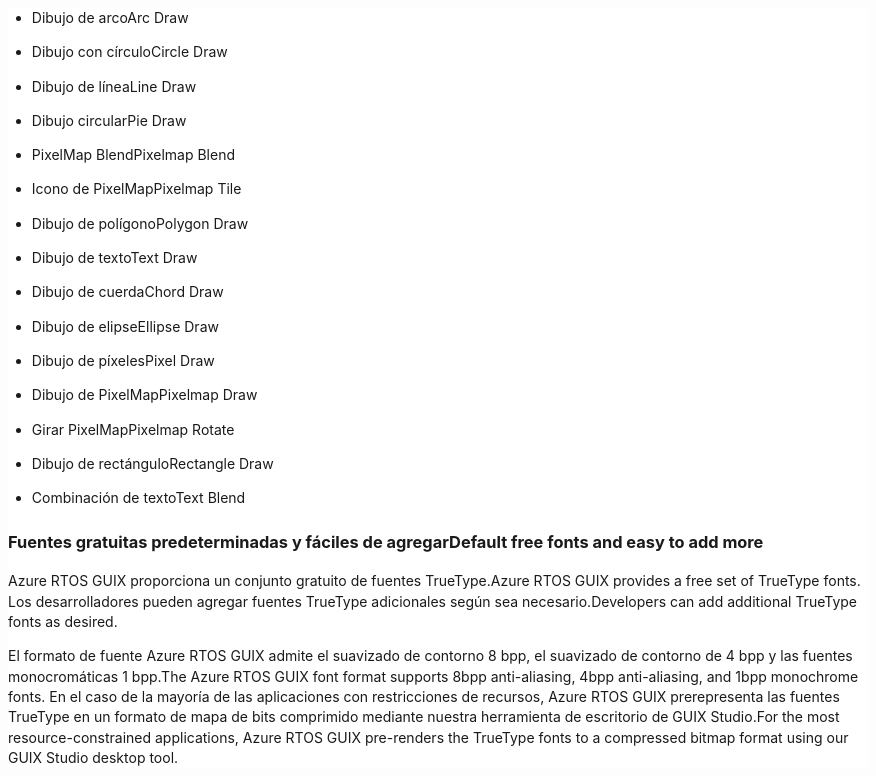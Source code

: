 * <span data-ttu-id="9f7c3-264">Dibujo de arco</span><span class="sxs-lookup"><span data-stu-id="9f7c3-264">Arc Draw</span></span>

* <span data-ttu-id="9f7c3-265">Dibujo con círculo</span><span class="sxs-lookup"><span data-stu-id="9f7c3-265">Circle Draw</span></span>

* <span data-ttu-id="9f7c3-266">Dibujo de línea</span><span class="sxs-lookup"><span data-stu-id="9f7c3-266">Line Draw</span></span>

* <span data-ttu-id="9f7c3-267">Dibujo circular</span><span class="sxs-lookup"><span data-stu-id="9f7c3-267">Pie Draw</span></span>

* <span data-ttu-id="9f7c3-268">PixelMap Blend</span><span class="sxs-lookup"><span data-stu-id="9f7c3-268">Pixelmap Blend</span></span>

* <span data-ttu-id="9f7c3-269">Icono de PixelMap</span><span class="sxs-lookup"><span data-stu-id="9f7c3-269">Pixelmap Tile</span></span>

* <span data-ttu-id="9f7c3-270">Dibujo de polígono</span><span class="sxs-lookup"><span data-stu-id="9f7c3-270">Polygon Draw</span></span>

* <span data-ttu-id="9f7c3-271">Dibujo de texto</span><span class="sxs-lookup"><span data-stu-id="9f7c3-271">Text Draw</span></span>

* <span data-ttu-id="9f7c3-272">Dibujo de cuerda</span><span class="sxs-lookup"><span data-stu-id="9f7c3-272">Chord Draw</span></span>

* <span data-ttu-id="9f7c3-273">Dibujo de elipse</span><span class="sxs-lookup"><span data-stu-id="9f7c3-273">Ellipse Draw</span></span>

* <span data-ttu-id="9f7c3-274">Dibujo de píxeles</span><span class="sxs-lookup"><span data-stu-id="9f7c3-274">Pixel Draw</span></span>

* <span data-ttu-id="9f7c3-275">Dibujo de PixelMap</span><span class="sxs-lookup"><span data-stu-id="9f7c3-275">Pixelmap Draw</span></span>

* <span data-ttu-id="9f7c3-276">Girar PixelMap</span><span class="sxs-lookup"><span data-stu-id="9f7c3-276">Pixelmap Rotate</span></span>

* <span data-ttu-id="9f7c3-277">Dibujo de rectángulo</span><span class="sxs-lookup"><span data-stu-id="9f7c3-277">Rectangle Draw</span></span>

* <span data-ttu-id="9f7c3-278">Combinación de texto</span><span class="sxs-lookup"><span data-stu-id="9f7c3-278">Text Blend</span></span>

### <a name="default-free-fonts-and-easy-to-add-more"></a><span data-ttu-id="9f7c3-279">Fuentes gratuitas predeterminadas y fáciles de agregar</span><span class="sxs-lookup"><span data-stu-id="9f7c3-279">Default free fonts and easy to add more</span></span>

<span data-ttu-id="9f7c3-280">Azure RTOS GUIX proporciona un conjunto gratuito de fuentes TrueType.</span><span class="sxs-lookup"><span data-stu-id="9f7c3-280">Azure RTOS GUIX provides a free set of TrueType fonts.</span></span> <span data-ttu-id="9f7c3-281">Los desarrolladores pueden agregar fuentes TrueType adicionales según sea necesario.</span><span class="sxs-lookup"><span data-stu-id="9f7c3-281">Developers can add additional TrueType fonts as desired.</span></span>

<span data-ttu-id="9f7c3-282">El formato de fuente Azure RTOS GUIX admite el suavizado de contorno 8 bpp, el suavizado de contorno de 4 bpp y las fuentes monocromáticas 1 bpp.</span><span class="sxs-lookup"><span data-stu-id="9f7c3-282">The Azure RTOS GUIX font format supports 8bpp anti-aliasing, 4bpp anti-aliasing, and 1bpp monochrome fonts.</span></span> <span data-ttu-id="9f7c3-283">En el caso de la mayoría de las aplicaciones con restricciones de recursos, Azure RTOS GUIX prerepresenta las fuentes TrueType en un formato de mapa de bits comprimido mediante nuestra herramienta de escritorio de GUIX Studio.</span><span class="sxs-lookup"><span data-stu-id="9f7c3-283">For the most resource-constrained applications, Azure RTOS GUIX pre-renders the TrueType fonts to a compressed bitmap format using our GUIX Studio desktop tool.</span></span>
